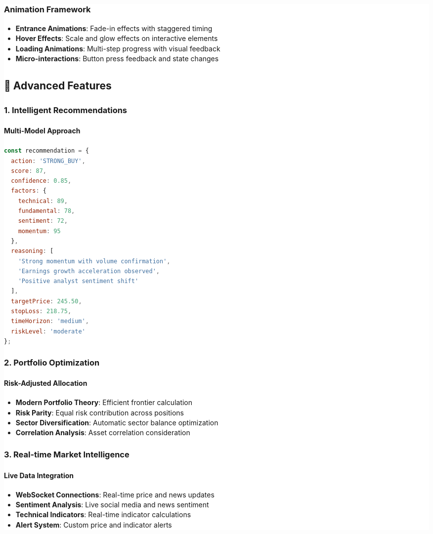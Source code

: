 ### Animation Framework
- **Entrance Animations**: Fade-in effects with staggered timing
- **Hover Effects**: Scale and glow effects on interactive elements
- **Loading Animations**: Multi-step progress with visual feedback
- **Micro-interactions**: Button press feedback and state changes

## 🔮 Advanced Features

### 1. Intelligent Recommendations

#### Multi-Model Approach
```javascript
const recommendation = {
  action: 'STRONG_BUY',
  score: 87,
  confidence: 0.85,
  factors: {
    technical: 89,
    fundamental: 78,
    sentiment: 72,
    momentum: 95
  },
  reasoning: [
    'Strong momentum with volume confirmation',
    'Earnings growth acceleration observed',
    'Positive analyst sentiment shift'
  ],
  targetPrice: 245.50,
  stopLoss: 218.75,
  timeHorizon: 'medium',
  riskLevel: 'moderate'
};
```

### 2. Portfolio Optimization

#### Risk-Adjusted Allocation
- **Modern Portfolio Theory**: Efficient frontier calculation
- **Risk Parity**: Equal risk contribution across positions
- **Sector Diversification**: Automatic sector balance optimization
- **Correlation Analysis**: Asset correlation consideration

### 3. Real-time Market Intelligence

#### Live Data Integration
- **WebSocket Connections**: Real-time price and news updates
- **Sentiment Analysis**: Live social media and news sentiment
- **Technical Indicators**: Real-time indicator calculations
- **Alert System**: Custom price and indicator alerts
